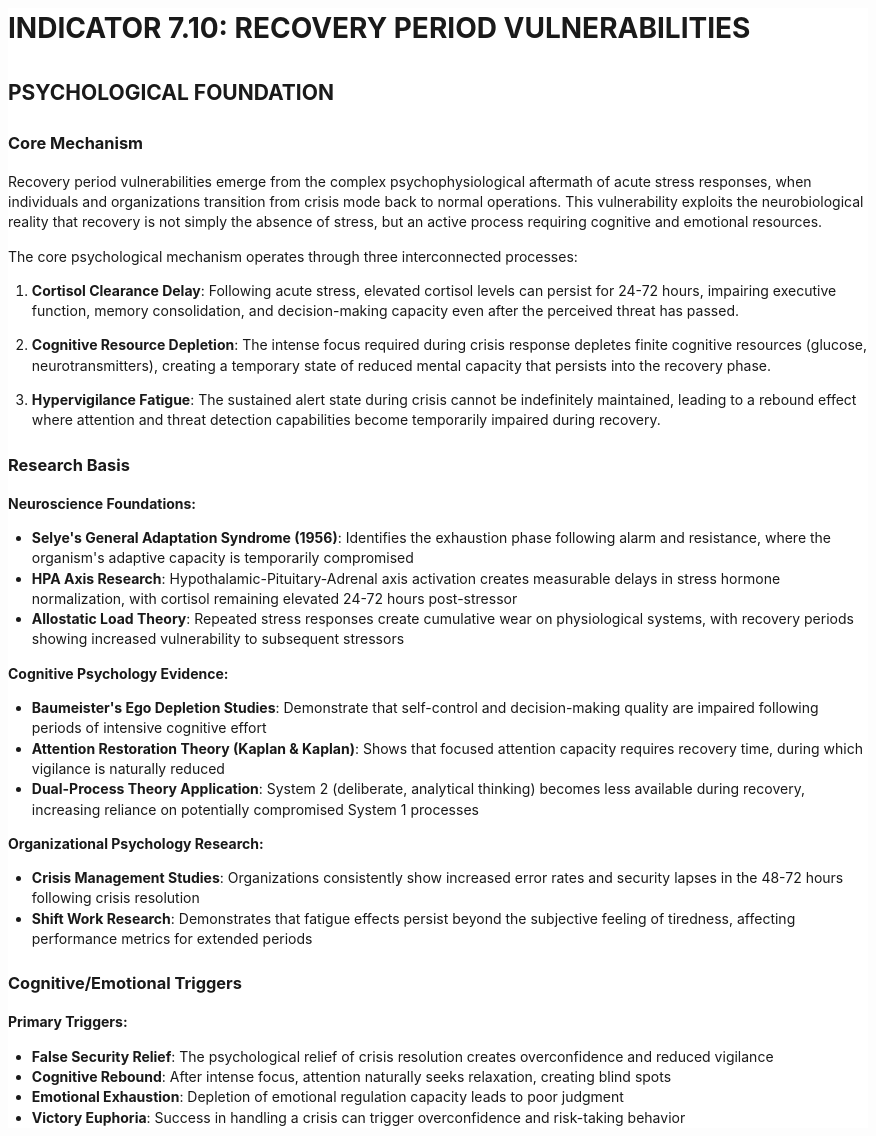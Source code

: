 # INDICATOR 7.10: RECOVERY PERIOD VULNERABILITIES

## PSYCHOLOGICAL FOUNDATION

### Core Mechanism

Recovery period vulnerabilities emerge from the complex psychophysiological aftermath of acute stress responses, when individuals and organizations transition from crisis mode back to normal operations. This vulnerability exploits the neurobiological reality that recovery is not simply the absence of stress, but an active process requiring cognitive and emotional resources.

The core psychological mechanism operates through three interconnected processes:

1. **Cortisol Clearance Delay**: Following acute stress, elevated cortisol levels can persist for 24-72 hours, impairing executive function, memory consolidation, and decision-making capacity even after the perceived threat has passed.

2. **Cognitive Resource Depletion**: The intense focus required during crisis response depletes finite cognitive resources (glucose, neurotransmitters), creating a temporary state of reduced mental capacity that persists into the recovery phase.

3. **Hypervigilance Fatigue**: The sustained alert state during crisis cannot be indefinitely maintained, leading to a rebound effect where attention and threat detection capabilities become temporarily impaired during recovery.

### Research Basis

**Neuroscience Foundations:**
- **Selye's General Adaptation Syndrome (1956)**: Identifies the exhaustion phase following alarm and resistance, where the organism's adaptive capacity is temporarily compromised
- **HPA Axis Research**: Hypothalamic-Pituitary-Adrenal axis activation creates measurable delays in stress hormone normalization, with cortisol remaining elevated 24-72 hours post-stressor
- **Allostatic Load Theory**: Repeated stress responses create cumulative wear on physiological systems, with recovery periods showing increased vulnerability to subsequent stressors

**Cognitive Psychology Evidence:**
- **Baumeister's Ego Depletion Studies**: Demonstrate that self-control and decision-making quality are impaired following periods of intensive cognitive effort
- **Attention Restoration Theory (Kaplan & Kaplan)**: Shows that focused attention capacity requires recovery time, during which vigilance is naturally reduced
- **Dual-Process Theory Application**: System 2 (deliberate, analytical thinking) becomes less available during recovery, increasing reliance on potentially compromised System 1 processes

**Organizational Psychology Research:**
- **Crisis Management Studies**: Organizations consistently show increased error rates and security lapses in the 48-72 hours following crisis resolution
- **Shift Work Research**: Demonstrates that fatigue effects persist beyond the subjective feeling of tiredness, affecting performance metrics for extended periods

### Cognitive/Emotional Triggers

**Primary Triggers:**
- **False Security Relief**: The psychological relief of crisis resolution creates overconfidence and reduced vigilance
- **Cognitive Rebound**: After intense focus, attention naturally seeks relaxation, creating blind spots
- **Emotional Exhaustion**: Depletion of emotional regulation capacity leads to poor judgment
- **Victory Euphoria**: Success in handling a crisis can trigger overconfidence and risk-taking behavior
